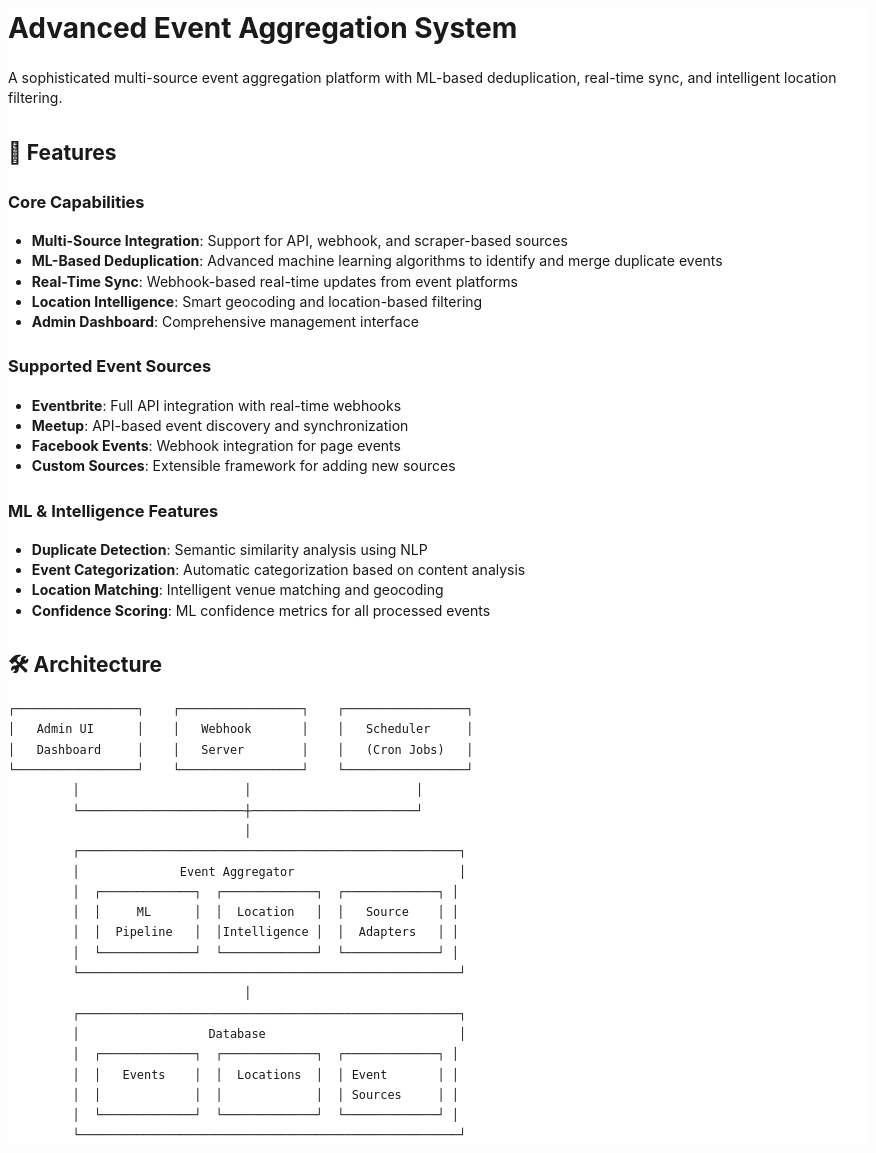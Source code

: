 # Advanced Event Aggregation System

A sophisticated multi-source event aggregation platform with ML-based deduplication, real-time sync, and intelligent location filtering.

## 🎯 Features

### Core Capabilities
- **Multi-Source Integration**: Support for API, webhook, and scraper-based sources
- **ML-Based Deduplication**: Advanced machine learning algorithms to identify and merge duplicate events
- **Real-Time Sync**: Webhook-based real-time updates from event platforms
- **Location Intelligence**: Smart geocoding and location-based filtering
- **Admin Dashboard**: Comprehensive management interface

### Supported Event Sources
- **Eventbrite**: Full API integration with real-time webhooks
- **Meetup**: API-based event discovery and synchronization
- **Facebook Events**: Webhook integration for page events
- **Custom Sources**: Extensible framework for adding new sources

### ML & Intelligence Features
- **Duplicate Detection**: Semantic similarity analysis using NLP
- **Event Categorization**: Automatic categorization based on content analysis
- **Location Matching**: Intelligent venue matching and geocoding
- **Confidence Scoring**: ML confidence metrics for all processed events

## 🛠️ Architecture

```
┌─────────────────┐    ┌─────────────────┐    ┌─────────────────┐
│   Admin UI      │    │   Webhook       │    │   Scheduler     │
│   Dashboard     │    │   Server        │    │   (Cron Jobs)   │
└─────────────────┘    └─────────────────┘    └─────────────────┘
         │                       │                       │
         └───────────────────────┼───────────────────────┘
                                 │
         ┌─────────────────────────────────────────────────────┐
         │              Event Aggregator                       │
         │  ┌─────────────┐  ┌─────────────┐  ┌─────────────┐ │
         │  │     ML      │  │  Location   │  │   Source    │ │
         │  │  Pipeline   │  │Intelligence │  │  Adapters   │ │
         │  └─────────────┘  └─────────────┘  └─────────────┘ │
         └─────────────────────────────────────────────────────┘
                                 │
         ┌─────────────────────────────────────────────────────┐
         │                  Database                           │
         │  ┌─────────────┐  ┌─────────────┐  ┌─────────────┐ │
         │  │   Events    │  │  Locations  │  │ Event       │ │
         │  │             │  │             │  │ Sources     │ │
         │  └─────────────┘  └─────────────┘  └─────────────┘ │
         └─────────────────────────────────────────────────────┘
```
